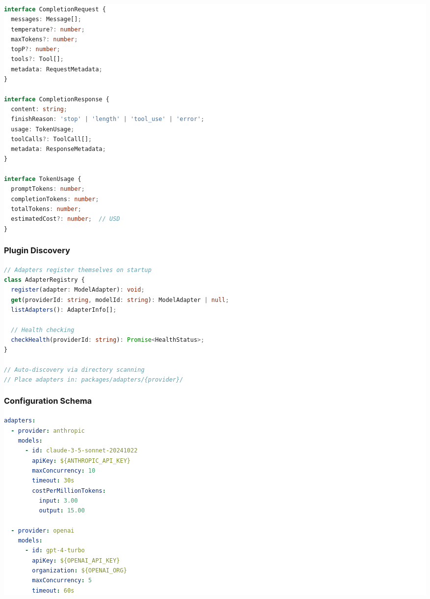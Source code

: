 ```typescript
interface CompletionRequest {
  messages: Message[];
  temperature?: number;
  maxTokens?: number;
  topP?: number;
  tools?: Tool[];
  metadata: RequestMetadata;
}

interface CompletionResponse {
  content: string;
  finishReason: 'stop' | 'length' | 'tool_use' | 'error';
  usage: TokenUsage;
  toolCalls?: ToolCall[];
  metadata: ResponseMetadata;
}

interface TokenUsage {
  promptTokens: number;
  completionTokens: number;
  totalTokens: number;
  estimatedCost?: number;  // USD
}
```

### Plugin Discovery

```typescript
// Adapters register themselves on startup
class AdapterRegistry {
  register(adapter: ModelAdapter): void;
  get(providerId: string, modelId: string): ModelAdapter | null;
  listAdapters(): AdapterInfo[];

  // Health checking
  checkHealth(providerId: string): Promise<HealthStatus>;
}

// Auto-discovery via directory scanning
// Place adapters in: packages/adapters/{provider}/
```

### Configuration Schema

```yaml
adapters:
  - provider: anthropic
    models:
      - id: claude-3-5-sonnet-20241022
        apiKey: ${ANTHROPIC_API_KEY}
        maxConcurrency: 10
        timeout: 30s
        costPerMillionTokens:
          input: 3.00
          output: 15.00

  - provider: openai
    models:
      - id: gpt-4-turbo
        apiKey: ${OPENAI_API_KEY}
        organization: ${OPENAI_ORG}
        maxConcurrency: 5
        timeout: 60s

```